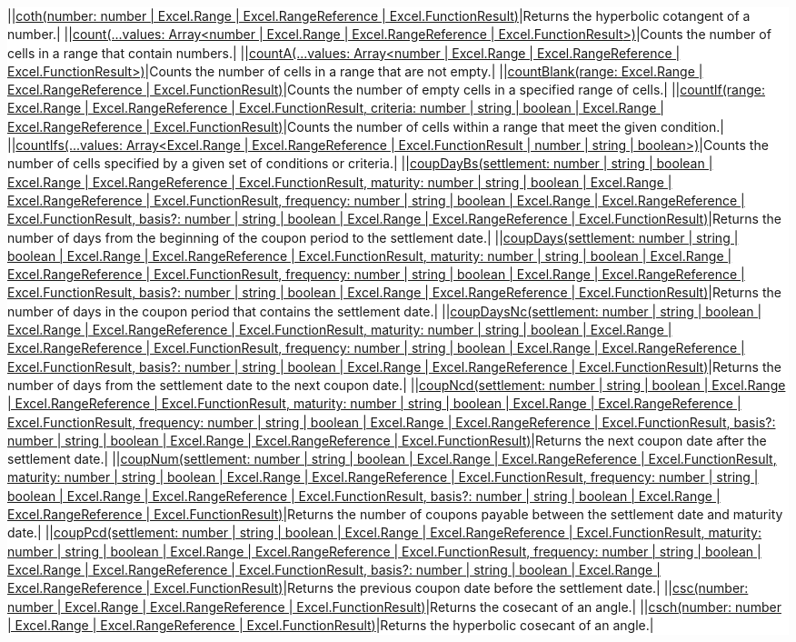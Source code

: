 ||[coth(number: number \| Excel.Range \| Excel.RangeReference \| Excel.FunctionResult<any>)](/javascript/api/excel/excel.functions#coth-number-)|Returns the hyperbolic cotangent of a number.|
||[count(...values: Array<number \| Excel.Range \| Excel.RangeReference \| Excel.FunctionResult<any>>)](/javascript/api/excel/excel.functions#count-...values-)|Counts the number of cells in a range that contain numbers.|
||[countA(...values: Array<number \| Excel.Range \| Excel.RangeReference \| Excel.FunctionResult<any>>)](/javascript/api/excel/excel.functions#counta-...values-)|Counts the number of cells in a range that are not empty.|
||[countBlank(range: Excel.Range \| Excel.RangeReference \| Excel.FunctionResult<any>)](/javascript/api/excel/excel.functions#countblank-range-)|Counts the number of empty cells in a specified range of cells.|
||[countIf(range: Excel.Range \| Excel.RangeReference \| Excel.FunctionResult<any>, criteria: number \| string \| boolean \| Excel.Range \| Excel.RangeReference \| Excel.FunctionResult<any>)](/javascript/api/excel/excel.functions#countif-range--criteria-)|Counts the number of cells within a range that meet the given condition.|
||[countIfs(...values: Array<Excel.Range \| Excel.RangeReference \| Excel.FunctionResult<any> \| number \| string \| boolean>)](/javascript/api/excel/excel.functions#countifs-...values-)|Counts the number of cells specified by a given set of conditions or criteria.|
||[coupDayBs(settlement: number \| string \| boolean \| Excel.Range \| Excel.RangeReference \| Excel.FunctionResult<any>, maturity: number \| string \| boolean \| Excel.Range \| Excel.RangeReference \| Excel.FunctionResult<any>, frequency: number \| string \| boolean \| Excel.Range \| Excel.RangeReference \| Excel.FunctionResult<any>, basis?: number \| string \| boolean \| Excel.Range \| Excel.RangeReference \| Excel.FunctionResult<any>)](/javascript/api/excel/excel.functions#coupdaybs-settlement--maturity--frequency--basis-)|Returns the number of days from the beginning of the coupon period to the settlement date.|
||[coupDays(settlement: number \| string \| boolean \| Excel.Range \| Excel.RangeReference \| Excel.FunctionResult<any>, maturity: number \| string \| boolean \| Excel.Range \| Excel.RangeReference \| Excel.FunctionResult<any>, frequency: number \| string \| boolean \| Excel.Range \| Excel.RangeReference \| Excel.FunctionResult<any>, basis?: number \| string \| boolean \| Excel.Range \| Excel.RangeReference \| Excel.FunctionResult<any>)](/javascript/api/excel/excel.functions#coupdays-settlement--maturity--frequency--basis-)|Returns the number of days in the coupon period that contains the settlement date.|
||[coupDaysNc(settlement: number \| string \| boolean \| Excel.Range \| Excel.RangeReference \| Excel.FunctionResult<any>, maturity: number \| string \| boolean \| Excel.Range \| Excel.RangeReference \| Excel.FunctionResult<any>, frequency: number \| string \| boolean \| Excel.Range \| Excel.RangeReference \| Excel.FunctionResult<any>, basis?: number \| string \| boolean \| Excel.Range \| Excel.RangeReference \| Excel.FunctionResult<any>)](/javascript/api/excel/excel.functions#coupdaysnc-settlement--maturity--frequency--basis-)|Returns the number of days from the settlement date to the next coupon date.|
||[coupNcd(settlement: number \| string \| boolean \| Excel.Range \| Excel.RangeReference \| Excel.FunctionResult<any>, maturity: number \| string \| boolean \| Excel.Range \| Excel.RangeReference \| Excel.FunctionResult<any>, frequency: number \| string \| boolean \| Excel.Range \| Excel.RangeReference \| Excel.FunctionResult<any>, basis?: number \| string \| boolean \| Excel.Range \| Excel.RangeReference \| Excel.FunctionResult<any>)](/javascript/api/excel/excel.functions#coupncd-settlement--maturity--frequency--basis-)|Returns the next coupon date after the settlement date.|
||[coupNum(settlement: number \| string \| boolean \| Excel.Range \| Excel.RangeReference \| Excel.FunctionResult<any>, maturity: number \| string \| boolean \| Excel.Range \| Excel.RangeReference \| Excel.FunctionResult<any>, frequency: number \| string \| boolean \| Excel.Range \| Excel.RangeReference \| Excel.FunctionResult<any>, basis?: number \| string \| boolean \| Excel.Range \| Excel.RangeReference \| Excel.FunctionResult<any>)](/javascript/api/excel/excel.functions#coupnum-settlement--maturity--frequency--basis-)|Returns the number of coupons payable between the settlement date and maturity date.|
||[coupPcd(settlement: number \| string \| boolean \| Excel.Range \| Excel.RangeReference \| Excel.FunctionResult<any>, maturity: number \| string \| boolean \| Excel.Range \| Excel.RangeReference \| Excel.FunctionResult<any>, frequency: number \| string \| boolean \| Excel.Range \| Excel.RangeReference \| Excel.FunctionResult<any>, basis?: number \| string \| boolean \| Excel.Range \| Excel.RangeReference \| Excel.FunctionResult<any>)](/javascript/api/excel/excel.functions#couppcd-settlement--maturity--frequency--basis-)|Returns the previous coupon date before the settlement date.|
||[csc(number: number \| Excel.Range \| Excel.RangeReference \| Excel.FunctionResult<any>)](/javascript/api/excel/excel.functions#csc-number-)|Returns the cosecant of an angle.|
||[csch(number: number \| Excel.Range \| Excel.RangeReference \| Excel.FunctionResult<any>)](/javascript/api/excel/excel.functions#csch-number-)|Returns the hyperbolic cosecant of an angle.|